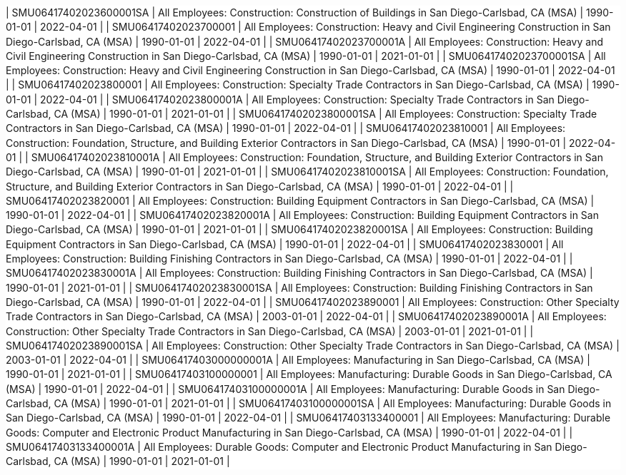 | SMU06417402023600001SA    | All Employees: Construction: Construction of Buildings in San Diego-Carlsbad, CA (MSA)                                                                          | 1990-01-01          | 2022-04-01        |
| SMU06417402023700001      | All Employees: Construction: Heavy and Civil Engineering Construction in San Diego-Carlsbad, CA (MSA)                                                           | 1990-01-01          | 2022-04-01        |
| SMU06417402023700001A     | All Employees: Construction: Heavy and Civil Engineering Construction in San Diego-Carlsbad, CA (MSA)                                                           | 1990-01-01          | 2021-01-01        |
| SMU06417402023700001SA    | All Employees: Construction: Heavy and Civil Engineering Construction in San Diego-Carlsbad, CA (MSA)                                                           | 1990-01-01          | 2022-04-01        |
| SMU06417402023800001      | All Employees: Construction: Specialty Trade Contractors in San Diego-Carlsbad, CA (MSA)                                                                        | 1990-01-01          | 2022-04-01        |
| SMU06417402023800001A     | All Employees: Construction: Specialty Trade Contractors in San Diego-Carlsbad, CA (MSA)                                                                        | 1990-01-01          | 2021-01-01        |
| SMU06417402023800001SA    | All Employees: Construction: Specialty Trade Contractors in San Diego-Carlsbad, CA (MSA)                                                                        | 1990-01-01          | 2022-04-01        |
| SMU06417402023810001      | All Employees: Construction: Foundation, Structure, and Building Exterior Contractors in San Diego-Carlsbad, CA (MSA)                                           | 1990-01-01          | 2022-04-01        |
| SMU06417402023810001A     | All Employees: Construction: Foundation, Structure, and Building Exterior Contractors in San Diego-Carlsbad, CA (MSA)                                           | 1990-01-01          | 2021-01-01        |
| SMU06417402023810001SA    | All Employees: Construction: Foundation, Structure, and Building Exterior Contractors in San Diego-Carlsbad, CA (MSA)                                           | 1990-01-01          | 2022-04-01        |
| SMU06417402023820001      | All Employees: Construction: Building Equipment Contractors in San Diego-Carlsbad, CA (MSA)                                                                     | 1990-01-01          | 2022-04-01        |
| SMU06417402023820001A     | All Employees: Construction: Building Equipment Contractors in San Diego-Carlsbad, CA (MSA)                                                                     | 1990-01-01          | 2021-01-01        |
| SMU06417402023820001SA    | All Employees: Construction: Building Equipment Contractors in San Diego-Carlsbad, CA (MSA)                                                                     | 1990-01-01          | 2022-04-01        |
| SMU06417402023830001      | All Employees: Construction: Building Finishing Contractors in San Diego-Carlsbad, CA (MSA)                                                                     | 1990-01-01          | 2022-04-01        |
| SMU06417402023830001A     | All Employees: Construction: Building Finishing Contractors in San Diego-Carlsbad, CA (MSA)                                                                     | 1990-01-01          | 2021-01-01        |
| SMU06417402023830001SA    | All Employees: Construction: Building Finishing Contractors in San Diego-Carlsbad, CA (MSA)                                                                     | 1990-01-01          | 2022-04-01        |
| SMU06417402023890001      | All Employees: Construction: Other Specialty Trade Contractors in San Diego-Carlsbad, CA (MSA)                                                                  | 2003-01-01          | 2022-04-01        |
| SMU06417402023890001A     | All Employees: Construction: Other Specialty Trade Contractors in San Diego-Carlsbad, CA (MSA)                                                                  | 2003-01-01          | 2021-01-01        |
| SMU06417402023890001SA    | All Employees: Construction: Other Specialty Trade Contractors in San Diego-Carlsbad, CA (MSA)                                                                  | 2003-01-01          | 2022-04-01        |
| SMU06417403000000001A     | All Employees: Manufacturing in San Diego-Carlsbad, CA (MSA)                                                                                                    | 1990-01-01          | 2021-01-01        |
| SMU06417403100000001      | All Employees: Manufacturing: Durable Goods in San Diego-Carlsbad, CA (MSA)                                                                                     | 1990-01-01          | 2022-04-01        |
| SMU06417403100000001A     | All Employees: Manufacturing: Durable Goods in San Diego-Carlsbad, CA (MSA)                                                                                     | 1990-01-01          | 2021-01-01        |
| SMU06417403100000001SA    | All Employees: Manufacturing: Durable Goods in San Diego-Carlsbad, CA (MSA)                                                                                     | 1990-01-01          | 2022-04-01        |
| SMU06417403133400001      | All Employees: Manufacturing: Durable Goods: Computer and Electronic Product Manufacturing in San Diego-Carlsbad, CA (MSA)                                      | 1990-01-01          | 2022-04-01        |
| SMU06417403133400001A     | All Employees: Durable Goods: Computer and Electronic Product Manufacturing in San Diego-Carlsbad, CA (MSA)                                                     | 1990-01-01          | 2021-01-01        |